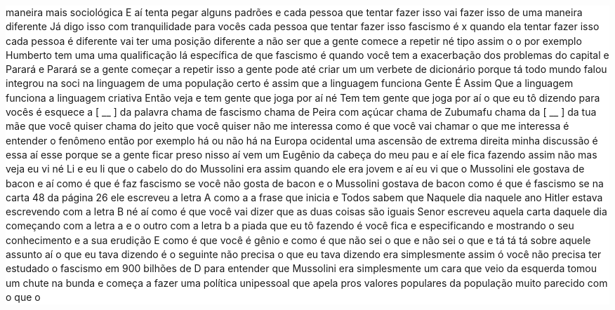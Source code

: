 maneira mais sociológica E aí tenta
pegar alguns padrões e cada pessoa que
tentar fazer isso vai fazer isso de uma
maneira diferente Já digo isso com
tranquilidade para vocês cada pessoa que
tentar fazer isso fascismo é x quando
ela tentar fazer isso cada pessoa é
diferente vai ter uma posição diferente
a não ser que a gente comece a repetir
né tipo assim o o por exemplo Humberto
tem uma uma qualificação lá específica
de que fascismo é quando você tem a
exacerbação dos problemas do capital e
Parará e Parará se a gente começar a
repetir isso a gente pode até criar um
um verbete de dicionário porque tá todo
mundo falou integrou na soci na
linguagem de uma população certo é assim
que a linguagem funciona Gente É Assim
Que a linguagem funciona a linguagem
criativa Então veja e tem gente que joga
por aí né Tem tem gente que joga por aí
o que eu tô dizendo para vocês é esquece
a [ __ ] da palavra chama de fascismo
chama de Peira com açúcar chama de
Zubumafu chama da [ __ ] da tua mãe que
você quiser chama do jeito que você
quiser não me interessa como é que você
vai chamar o que me interessa é entender
o fenômeno então por exemplo há ou não
há na Europa ocidental uma ascensão de
extrema direita minha discussão é essa
aí esse porque se a gente ficar preso
nisso aí vem um Eugênio da cabeça do meu
pau e aí ele fica fazendo assim não mas
veja eu vi né Li e eu li que o cabelo do
do Mussolini era assim quando ele era
jovem e aí eu vi que o Mussolini ele
gostava de bacon e aí como é que é faz
fascismo se você não gosta de bacon e o
Mussolini gostava de bacon como é que é
fascismo se na carta 48 da página 26 ele
escreveu a letra A como a a frase que
inicia e Todos sabem que Naquele dia
naquele ano Hitler estava escrevendo com
a letra B né aí como é que você vai
dizer que as duas coisas são iguais
Senor escreveu aquela carta daquele dia
começando com a letra a e o outro com a
letra b a piada que eu tô fazendo é você
fica e especificando e mostrando o seu
conhecimento e a sua erudição E como é
que você é gênio e como é que não sei o
que e não sei o que e tá tá tá sobre
aquele assunto aí o que eu tava dizendo
é o seguinte não precisa o que eu tava
dizendo era simplesmente assim ó você
não precisa ter estudado o fascismo em
900 bilhões de D para entender que
Mussolini era simplesmente um cara que
veio da esquerda tomou um chute na bunda
e começa a fazer uma política unipessoal
que apela pros valores populares da
população muito parecido com o que o